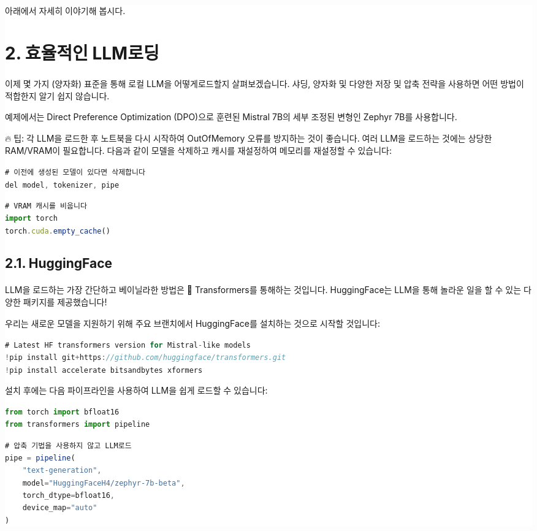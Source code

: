 아래에서 자세히 이야기해 봅시다.

# 2. 효율적인 LLM로딩

이제 몇 가지 (양자화) 표준을 통해 로컬 LLM을 어떻게로드할지 살펴보겠습니다. 샤딩, 양자화 및 다양한 저장 및 압축 전략을 사용하면 어떤 방법이 적합한지 알기 쉽지 않습니다.

<div class="content-ad"></div>

예제에서는 Direct Preference Optimization (DPO)으로 훈련된 Mistral 7B의 세부 조정된 변형인 Zephyr 7B를 사용합니다.

🔥 팁: 각 LLM을 로드한 후 노트북을 다시 시작하여 OutOfMemory 오류를 방지하는 것이 좋습니다. 여러 LLM을 로드하는 것에는 상당한 RAM/VRAM이 필요합니다. 다음과 같이 모델을 삭제하고 캐시를 재설정하여 메모리를 재설정할 수 있습니다:

```js
# 이전에 생성된 모델이 있다면 삭제합니다
del model, tokenizer, pipe
```

```js
# VRAM 캐시를 비웁니다
import torch
torch.cuda.empty_cache()
```

<div class="content-ad"></div>

## 2.1. HuggingFace

LLM을 로드하는 가장 간단하고 베이닐라한 방법은 🤗 Transformers를 통해하는 것입니다. HuggingFace는 LLM을 통해 놀라운 일을 할 수 있는 다양한 패키지를 제공했습니다!

우리는 새로운 모델을 지원하기 위해 주요 브랜치에서 HuggingFace를 설치하는 것으로 시작할 것입니다:

```js
# Latest HF transformers version for Mistral-like models
!pip install git+https://github.com/huggingface/transformers.git
!pip install accelerate bitsandbytes xformers
```

<div class="content-ad"></div>

설치 후에는 다음 파이프라인을 사용하여 LLM을 쉽게 로드할 수 있습니다:

```js
from torch import bfloat16
from transformers import pipeline
```

```js
# 압축 기법을 사용하지 않고 LLM로드
pipe = pipeline(
    "text-generation", 
    model="HuggingFaceH4/zephyr-7b-beta", 
    torch_dtype=bfloat16, 
    device_map="auto"
)
```
